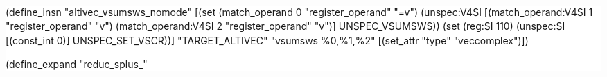 (define_insn "altivec_vsumsws_nomode"
  [(set (match_operand 0 "register_operand" "=v")
        (unspec:V4SI [(match_operand:V4SI 1 "register_operand" "v")
                      (match_operand:V4SI 2 "register_operand" "v")]
		     UNSPEC_VSUMSWS))
   (set (reg:SI 110) (unspec:SI [(const_int 0)] UNSPEC_SET_VSCR))]
  "TARGET_ALTIVEC"
  "vsumsws %0,%1,%2"
  [(set_attr "type" "veccomplex")])

(define_expand "reduc_splus_<mode>"
